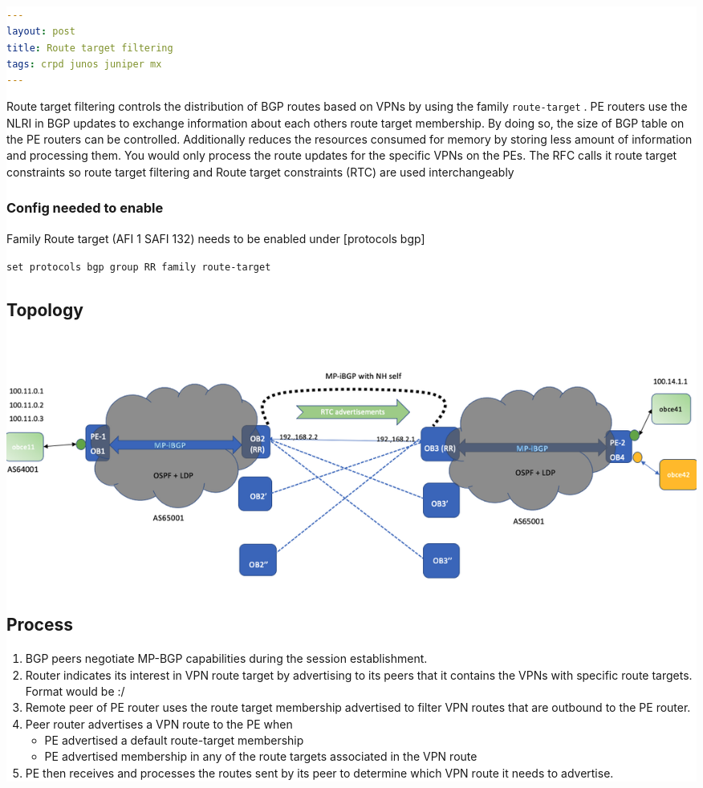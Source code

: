 ```yaml
---
layout: post
title: Route target filtering 
tags: crpd junos juniper mx
---
```


Route target filtering controls the distribution of BGP routes based on VPNs by using the family `route-target` . PE routers use the NLRI in BGP updates to exchange information about each others route target membership. By doing so, the size of BGP table on the PE routers can be controlled. Additionally reduces the resources consumed for memory by storing less amount of information and processing them. You would only process the route updates for the specific VPNs on the PEs. The RFC calls it route target constraints so route target filtering and Route target constraints  (RTC) are used interchangeably

### Config needed to enable 
Family Route target (AFI 1 SAFI 132) needs to be enabled under [protocols bgp] 

```
set protocols bgp group RR family route-target
```

## Topology
![topology](/images/rtc.png)

## Process
1. BGP peers negotiate MP-BGP capabilities during the session establishment. 
2. Router indicates its interest in VPN route target by advertising to its peers that it contains the VPNs with specific route targets. Format would be <AS NN>:<RT extended comm>/<prefix length>
3. Remote peer of PE router uses the route target membership advertised to filter VPN routes that are outbound to the PE router.
4. Peer router advertises a VPN route to the PE when 
    - PE advertised a default route-target membership
    - PE advertised membership in any of the route targets associated in the VPN route
5. PE then receives and processes the routes sent by its peer to determine which VPN route it needs to advertise.
